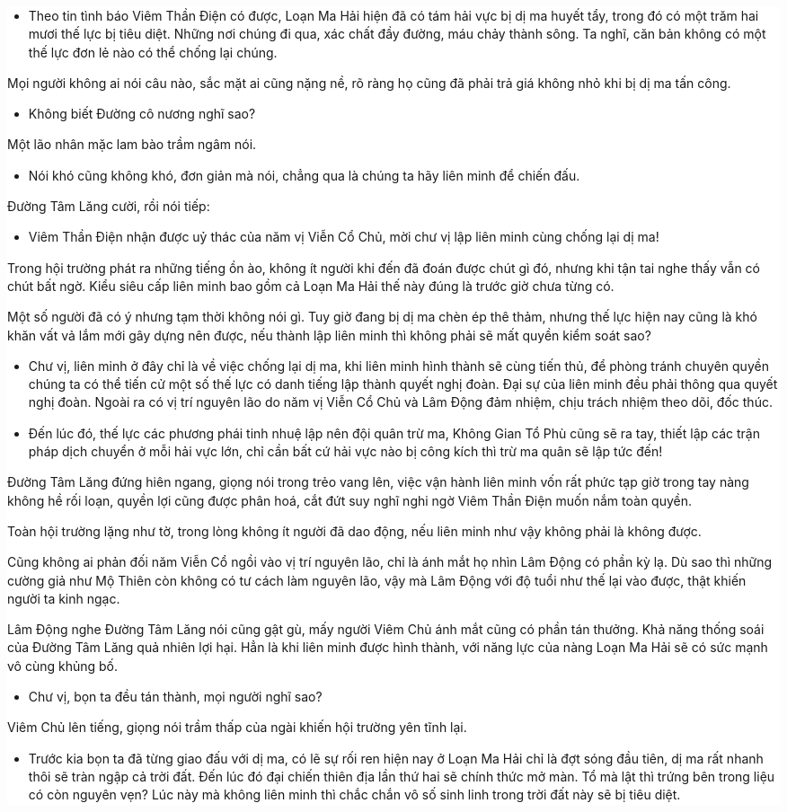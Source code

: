 - Theo tin tình báo Viêm Thần Điện có được, Loạn Ma Hải hiện đã có tám hải vực bị dị ma huyết tẩy, trong đó có một trăm hai mươi thế lực bị tiêu diệt. Những nơi chúng đi qua, xác chất đầy đường, máu chảy thành sông. Ta nghĩ, căn bản không có một thế lực đơn lẻ nào có thể chống lại chúng.

Mọi người không ai nói câu nào, sắc mặt ai cũng nặng nề, rõ ràng họ cũng đã phải trả giá không nhỏ khi bị dị ma tấn công.

- Không biết Đường cô nương nghĩ sao?

Một lão nhân mặc lam bào trầm ngâm nói.

- Nói khó cũng không khó, đơn giản mà nói, chẳng qua là chúng ta hãy liên minh để chiến đấu.

Đường Tâm Lăng cười, rồi nói tiếp:

- Viêm Thần Điện nhận được uỷ thác của năm vị Viễn Cổ Chủ, mời chư vị lập liên minh cùng chống lại dị ma!

Trong hội trường phát ra những tiếng ồn ào, không ít người khi đến đã đoán được chút gì đó, nhưng khi tận tai nghe thấy vẫn có chút bất ngờ. Kiểu siêu cấp liên minh bao gồm cả Loạn Ma Hải thế này đúng là trước giờ chưa từng có.

Một số người đã có ý nhưng tạm thời không nói gì. Tuy giờ đang bị dị ma chèn ép thê thảm, nhưng thế lực hiện nay cũng là khó khăn vất vả lắm mới gây dựng nên được, nếu thành lập liên minh thì không phải sẽ mất quyền kiểm soát sao?

- Chư vị, liên minh ở đây chỉ là về việc chống lại dị ma, khi liên minh hình thành sẽ cùng tiến thủ, để phòng tránh chuyên quyền chúng ta có thể tiến cử một số thế lực có danh tiếng lập thành quyết nghị đoàn. Đại sự của liên minh đều phải thông qua quyết nghị đoàn. Ngoài ra có vị trí nguyên lão do năm vị Viễn Cổ Chủ và Lâm Động đảm nhiệm, chịu trách nhiệm theo dõi, đốc thúc.

- Đến lúc đó, thế lực các phương phái tinh nhuệ lập nên đội quân trừ ma, Không Gian Tổ Phù cũng sẽ ra tay, thiết lập các trận pháp dịch chuyển ở mỗi hải vực lớn, chỉ cần bất cứ hải vực nào bị công kích thì trừ ma quân sẽ lập tức đến!

Đường Tâm Lăng đứng hiên ngang, giọng nói trong trẻo vang lên, việc vận hành liên minh vốn rất phức tạp giờ trong tay nàng không hề rối loạn, quyền lợi cũng được phân hoá, cắt đứt suy nghĩ nghi ngờ Viêm Thần Điện muốn nắm toàn quyền.

Toàn hội trường lặng như tờ, trong lòng không ít người đã dao động, nếu liên minh như vậy không phải là không được.

Cũng không ai phản đối năm Viễn Cổ ngồi vào vị trí nguyên lão, chỉ là ánh mắt họ nhìn Lâm Động có phần kỳ lạ. Dù sao thì những cường giả như Mộ Thiên còn không có tư cách làm nguyên lão, vậy mà Lâm Động với độ tuổi như thế lại vào được, thật khiến người ta kinh ngạc.

Lâm Động nghe Đường Tâm Lăng nói cũng gật gù, mấy người Viêm Chủ ánh mắt cũng có phần tán thưởng. Khả năng thống soái của Đường Tâm Lăng quả nhiên lợi hại. Hẳn là khi liên minh được hình thành, với năng lực của nàng Loạn Ma Hải sẽ có sức mạnh vô cùng khủng bố.

- Chư vị, bọn ta đều tán thành, mọi người nghĩ sao?

Viêm Chủ lên tiếng, giọng nói trầm thấp của ngài khiến hội trường yên tĩnh lại.

- Trước kia bọn ta đã từng giao đấu với dị ma, có lẽ sự rối ren hiện nay ở Loạn Ma Hải chỉ là đợt sóng đầu tiên, dị ma rất nhanh thôi sẽ tràn ngập cả trời đất. Đến lúc đó đại chiến thiên địa lần thứ hai sẽ chính thức mở màn. Tổ mà lật thì trứng bên trong liệu có còn nguyên vẹn? Lúc này mà không liên minh thì chắc chắn vô số sinh linh trong trời đất này sẽ bị tiêu diệt.
